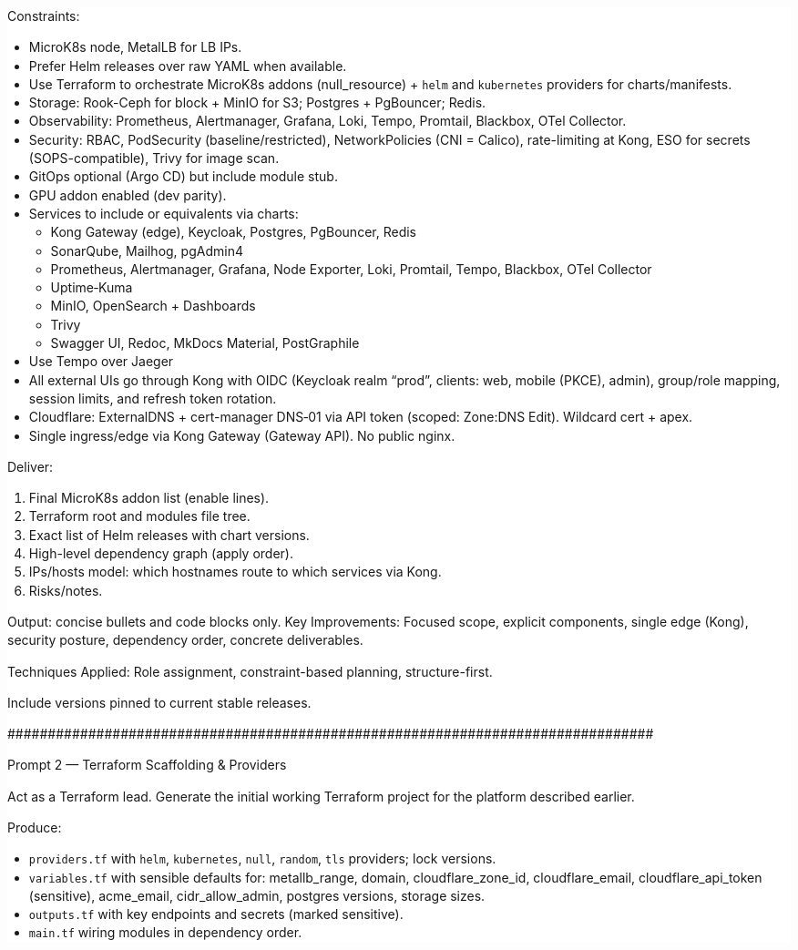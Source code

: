 Constraints:
- MicroK8s node, MetalLB for LB IPs.
- Prefer Helm releases over raw YAML when available.
- Use Terraform to orchestrate MicroK8s addons (null_resource) + `helm` and `kubernetes` providers for charts/manifests.
- Storage: Rook-Ceph for block + MinIO for S3; Postgres + PgBouncer; Redis.
- Observability: Prometheus, Alertmanager, Grafana, Loki, Tempo, Promtail, Blackbox, OTel Collector.
- Security: RBAC, PodSecurity (baseline/restricted), NetworkPolicies (CNI = Calico), rate-limiting at Kong, ESO for secrets (SOPS-compatible), Trivy for image scan.
- GitOps optional (Argo CD) but include module stub.
- GPU addon enabled (dev parity).
- Services to include or equivalents via charts: 
  - Kong Gateway (edge), Keycloak, Postgres, PgBouncer, Redis
  - SonarQube, Mailhog, pgAdmin4
  - Prometheus, Alertmanager, Grafana, Node Exporter, Loki, Promtail, Tempo, Blackbox, OTel Collector
  - Uptime‑Kuma
  - MinIO, OpenSearch + Dashboards
  - Trivy
  - Swagger UI, Redoc, MkDocs Material, PostGraphile
- Use Tempo over Jaeger
- All external UIs go through Kong with OIDC (Keycloak realm “prod”, clients: web, mobile (PKCE), admin), group/role mapping, session limits, and refresh token rotation.
- Cloudflare: ExternalDNS + cert-manager DNS‑01 via API token (scoped: Zone:DNS Edit). Wildcard cert + apex.
- Single ingress/edge via Kong Gateway (Gateway API). No public nginx.

Deliver:
1) Final MicroK8s addon list (enable lines).
2) Terraform root and modules file tree.
3) Exact list of Helm releases with chart versions.
4) High-level dependency graph (apply order).
5) IPs/hosts model: which hostnames route to which services via Kong.
6) Risks/notes.

Output: concise bullets and code blocks only.
Key Improvements: Focused scope, explicit components, single edge (Kong), security posture, dependency order, concrete deliverables.

Techniques Applied: Role assignment, constraint-based planning, structure-first.

Include versions pinned to current stable releases.

################################################################################

Prompt 2 — Terraform Scaffolding & Providers

Act as a Terraform lead. Generate the initial working Terraform project for the platform described earlier.

Produce:
- `providers.tf` with `helm`, `kubernetes`, `null`, `random`, `tls` providers; lock versions.
- `variables.tf` with sensible defaults for: metallb_range, domain, cloudflare_zone_id, cloudflare_email, cloudflare_api_token (sensitive), acme_email, cidr_allow_admin, postgres versions, storage sizes.
- `outputs.tf` with key endpoints and secrets (marked sensitive).
- `main.tf` wiring modules in dependency order.
